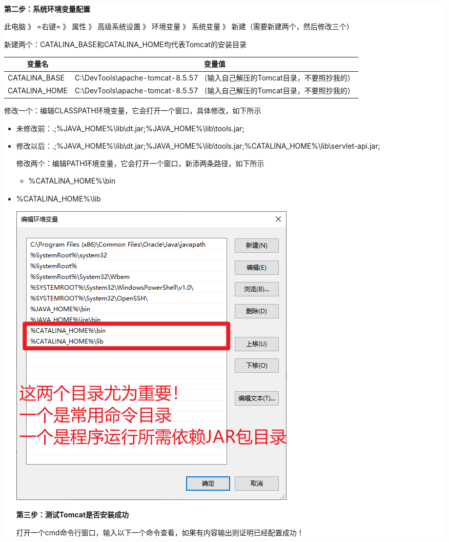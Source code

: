   **第二步：系统环境变量配置**

  此电脑 》 =右键= 》 属性 》 高级系统设置 》 环境变量 》 系统变量 》 新建（需要新建两个，然后修改三个）

  新建两个：CATALINA_BASE和CATALINA_HOME均代表Tomcat的安装目录

  |变量名|变量值|
  | ---------------| -----------------------------------------------------------------------------|
  |CATALINA_BASE|C:\DevTools\apache-tomcat-8.5.57 （输入自己解压的Tomcat目录，不要照抄我的）|
  |CATALINA_HOME|C:\DevTools\apache-tomcat-8.5.57 （输入自己解压的Tomcat目录，不要照抄我的）|

 修改一个：编辑CLASSPATH环境变量，它会打开一个窗口，具体修改，如下所示

* 未修改前：.;%JAVA_HOME%\lib\dt.jar;%JAVA_HOME%\lib\tools.jar;
* 修改以后：.;%JAVA_HOME%\lib\dt.jar;%JAVA_HOME%\lib\tools.jar;%CATALINA_HOME%\lib\servlet-api.jar;

  修改两个：编辑PATH环境变量，它会打开一个窗口，新添两条路径，如下所示

  * %CATALINA_HOME%\bin
* %CATALINA_HOME%\lib

  ![image-20200907221151092](assets/662d2878cfd9834d6d9d099639f3d187-20221023134827-luwx20r.png)​

  **第三步：测试Tomcat是否安装成功**

  打开一个cmd命令行窗口，输入以下一个命令查看，如果有内容输出则证明已经配置成功！
